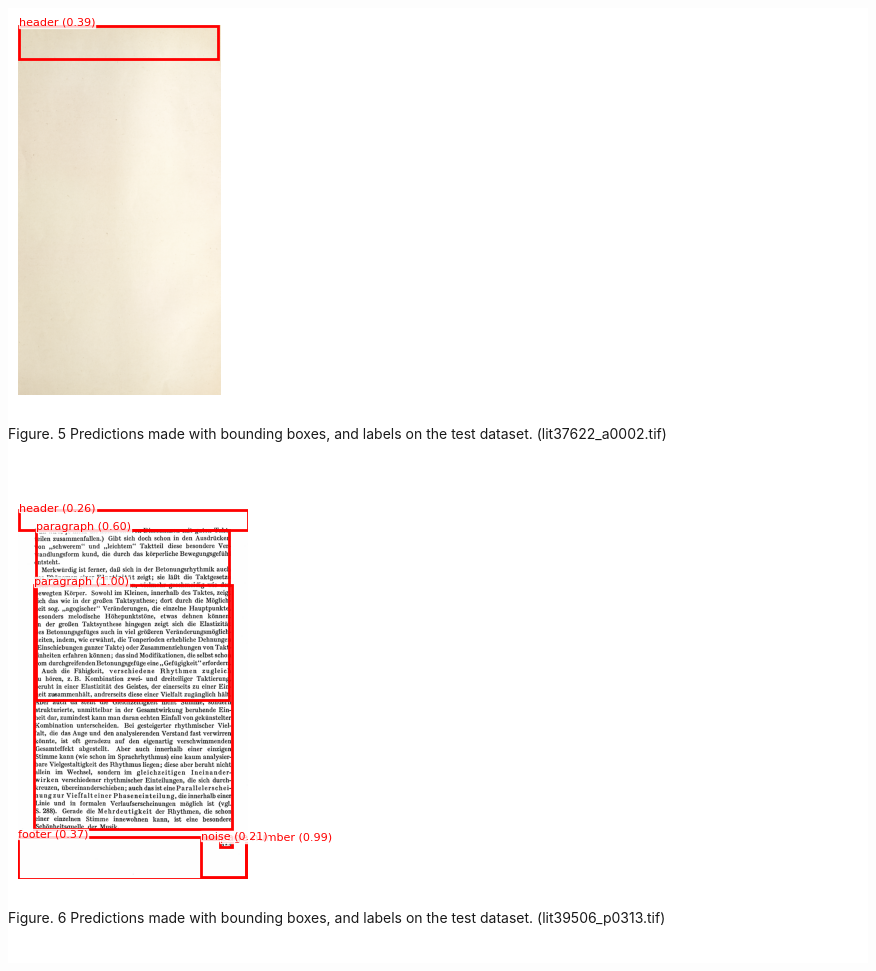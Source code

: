 ![image](images/test_lit37622_a0002.png)

Figure. 5 Predictions made with bounding boxes, and labels on the test dataset. (lit37622_a0002.tif)

</br>

![image](images/test_lit39506_p0313.png)

Figure. 6 Predictions made with bounding boxes, and labels on the test dataset. (lit39506_p0313.tif)

</br>

